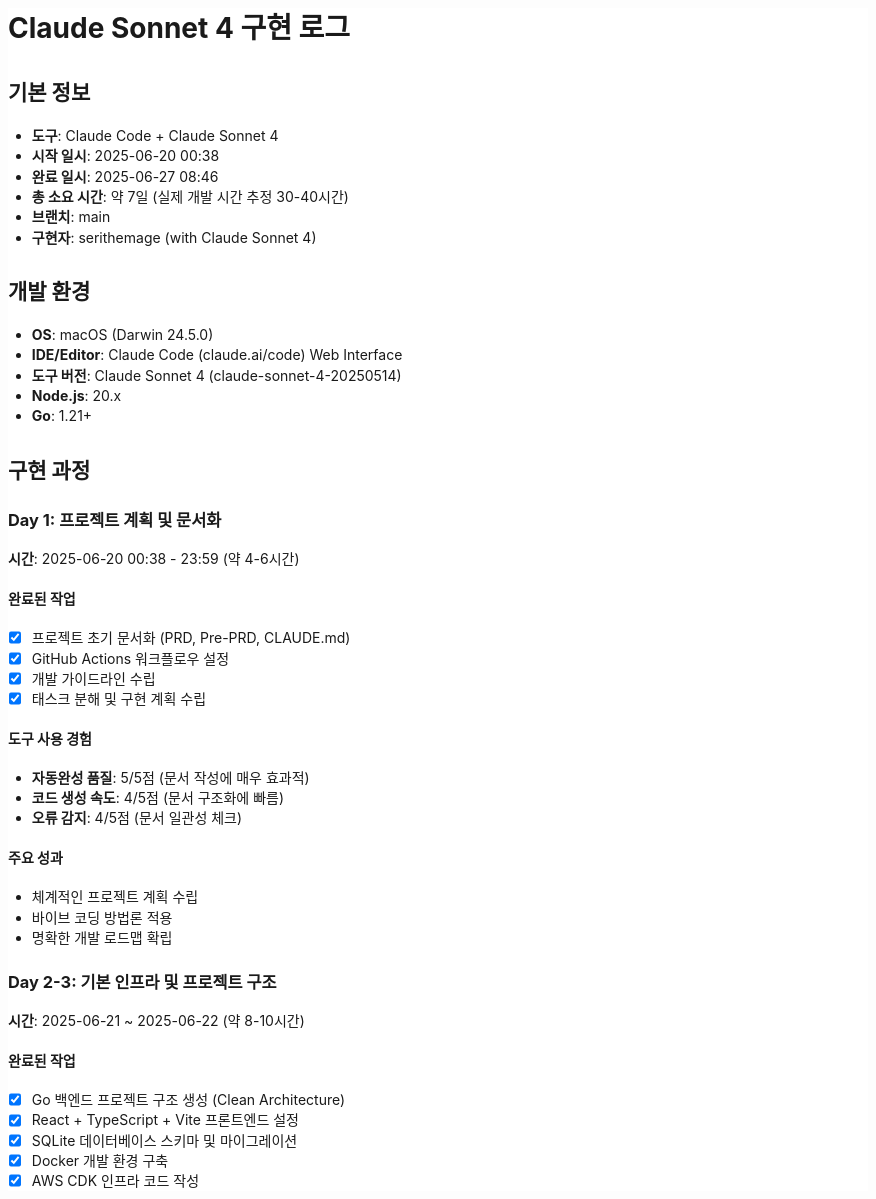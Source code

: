 # Claude Sonnet 4 구현 로그

## 기본 정보
- **도구**: Claude Code + Claude Sonnet 4
- **시작 일시**: 2025-06-20 00:38
- **완료 일시**: 2025-06-27 08:46
- **총 소요 시간**: 약 7일 (실제 개발 시간 추정 30-40시간)
- **브랜치**: main
- **구현자**: serithemage (with Claude Sonnet 4)

## 개발 환경
- **OS**: macOS (Darwin 24.5.0)
- **IDE/Editor**: Claude Code (claude.ai/code) Web Interface
- **도구 버전**: Claude Sonnet 4 (claude-sonnet-4-20250514)
- **Node.js**: 20.x
- **Go**: 1.21+

## 구현 과정

### Day 1: 프로젝트 계획 및 문서화
**시간**: 2025-06-20 00:38 - 23:59 (약 4-6시간)

#### 완료된 작업
- [x] 프로젝트 초기 문서화 (PRD, Pre-PRD, CLAUDE.md)
- [x] GitHub Actions 워크플로우 설정
- [x] 개발 가이드라인 수립
- [x] 태스크 분해 및 구현 계획 수립

#### 도구 사용 경험
- **자동완성 품질**: 5/5점 (문서 작성에 매우 효과적)
- **코드 생성 속도**: 4/5점 (문서 구조화에 빠름)
- **오류 감지**: 4/5점 (문서 일관성 체크)

#### 주요 성과
- 체계적인 프로젝트 계획 수립
- 바이브 코딩 방법론 적용
- 명확한 개발 로드맵 확립

### Day 2-3: 기본 인프라 및 프로젝트 구조
**시간**: 2025-06-21 ~ 2025-06-22 (약 8-10시간)

#### 완료된 작업
- [x] Go 백엔드 프로젝트 구조 생성 (Clean Architecture)
- [x] React + TypeScript + Vite 프론트엔드 설정
- [x] SQLite 데이터베이스 스키마 및 마이그레이션
- [x] Docker 개발 환경 구축
- [x] AWS CDK 인프라 코드 작성
